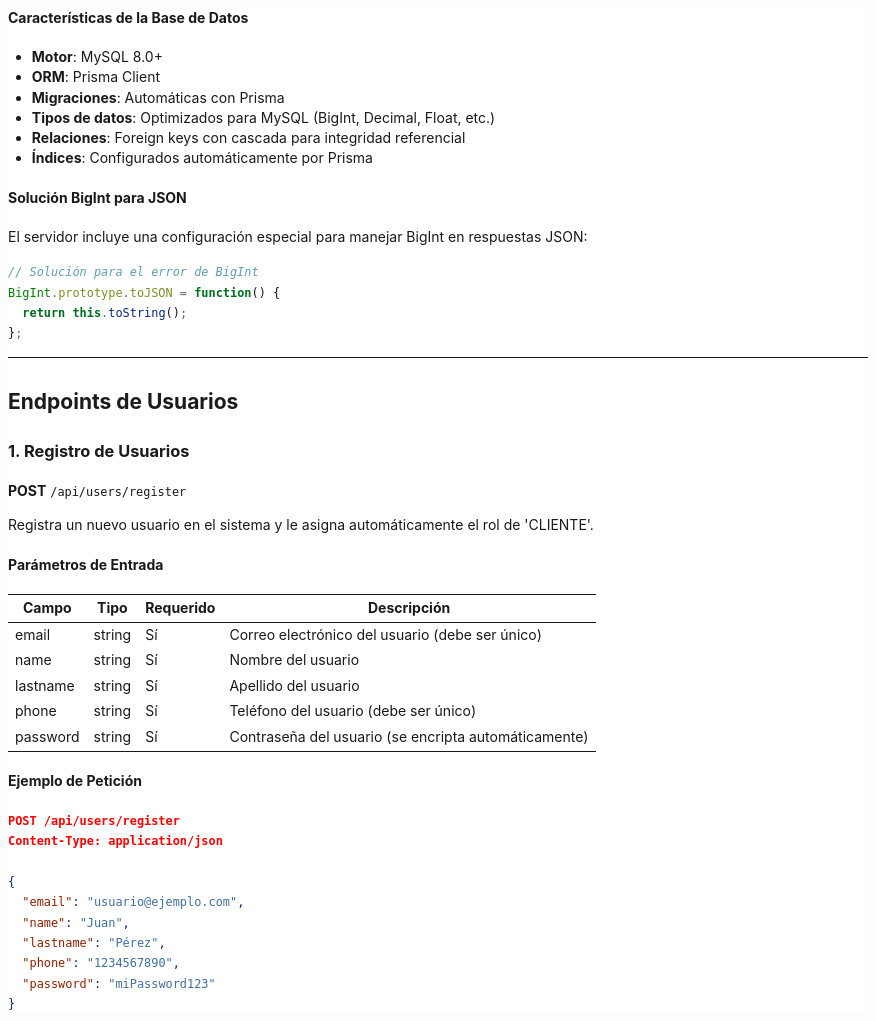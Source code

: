 #### Características de la Base de Datos

- **Motor**: MySQL 8.0+
- **ORM**: Prisma Client
- **Migraciones**: Automáticas con Prisma
- **Tipos de datos**: Optimizados para MySQL (BigInt, Decimal, Float, etc.)
- **Relaciones**: Foreign keys con cascada para integridad referencial
- **Índices**: Configurados automáticamente por Prisma

#### Solución BigInt para JSON

El servidor incluye una configuración especial para manejar BigInt en respuestas JSON:

```javascript
// Solución para el error de BigInt
BigInt.prototype.toJSON = function() {
  return this.toString();
};
```

---

## Endpoints de Usuarios

### 1. Registro de Usuarios

**POST** `/api/users/register`

Registra un nuevo usuario en el sistema y le asigna automáticamente el rol de 'CLIENTE'.

#### Parámetros de Entrada

| Campo | Tipo | Requerido | Descripción |
|-------|------|-----------|-------------|
| email | string | Sí | Correo electrónico del usuario (debe ser único) |
| name | string | Sí | Nombre del usuario |
| lastname | string | Sí | Apellido del usuario |
| phone | string | Sí | Teléfono del usuario (debe ser único) |
| password | string | Sí | Contraseña del usuario (se encripta automáticamente) |

#### Ejemplo de Petición

```json
POST /api/users/register
Content-Type: application/json

{
  "email": "usuario@ejemplo.com",
  "name": "Juan",
  "lastname": "Pérez",
  "phone": "1234567890",
  "password": "miPassword123"
}
```
